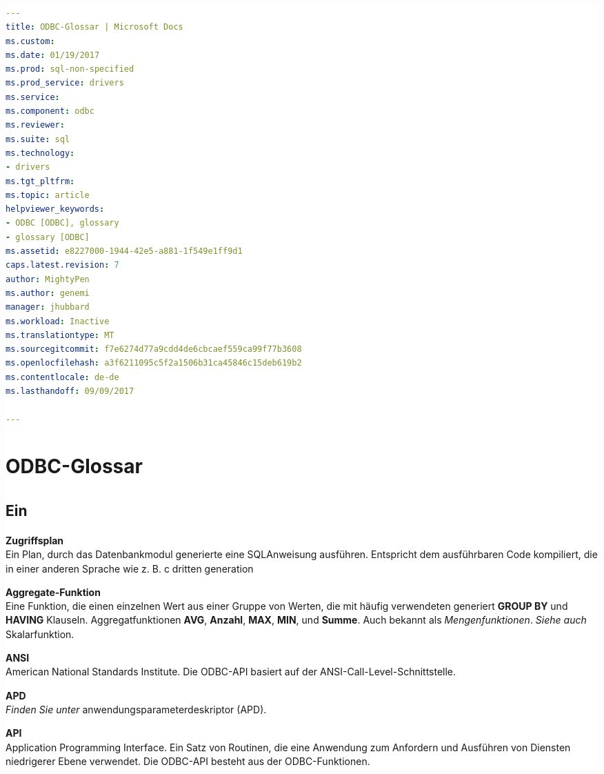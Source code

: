 ```yaml
---
title: ODBC-Glossar | Microsoft Docs
ms.custom: 
ms.date: 01/19/2017
ms.prod: sql-non-specified
ms.prod_service: drivers
ms.service: 
ms.component: odbc
ms.reviewer: 
ms.suite: sql
ms.technology:
- drivers
ms.tgt_pltfrm: 
ms.topic: article
helpviewer_keywords:
- ODBC [ODBC], glossary
- glossary [ODBC]
ms.assetid: e8227000-1944-42e5-a881-1f549e1ff9d1
caps.latest.revision: 7
author: MightyPen
ms.author: genemi
manager: jhubbard
ms.workload: Inactive
ms.translationtype: MT
ms.sourcegitcommit: f7e6274d77a9cdd4de6cbcaef559ca99f77b3608
ms.openlocfilehash: a3f6211095c5f2a1506b31ca45846c15deb619b2
ms.contentlocale: de-de
ms.lasthandoff: 09/09/2017

---
```

# <a name="odbc-glossary"></a>ODBC-Glossar
## <a name="a"></a>Ein  
 **Zugriffsplan**  
 Ein Plan, durch das Datenbankmodul generierte eine SQL­Anweisung ausführen. Entspricht dem ausführbaren Code kompiliert, die in einer anderen Sprache wie z. B. c dritten generation  
  
 **Aggregate-Funktion**  
 Eine Funktion, die einen einzelnen Wert aus einer Gruppe von Werten, die mit häufig verwendeten generiert **GROUP BY** und **HAVING** Klauseln. Aggregatfunktionen **AVG**, **Anzahl**, **MAX**, **MIN**, und **Summe**. Auch bekannt als *Mengenfunktionen*. *Siehe auch* Skalarfunktion.  
  
 **ANSI**  
 American National Standards Institute. Die ODBC-API basiert auf der ANSI-Call-Level-Schnittstelle.  
  
 **APD**  
 *Finden Sie unter* anwendungsparameterdeskriptor (APD).  
  
 **API**  
 Application Programming Interface. Ein Satz von Routinen, die eine Anwendung zum Anfordern und Ausführen von Diensten niedrigerer Ebene verwendet. Die ODBC-API besteht aus der ODBC-Funktionen.  
  